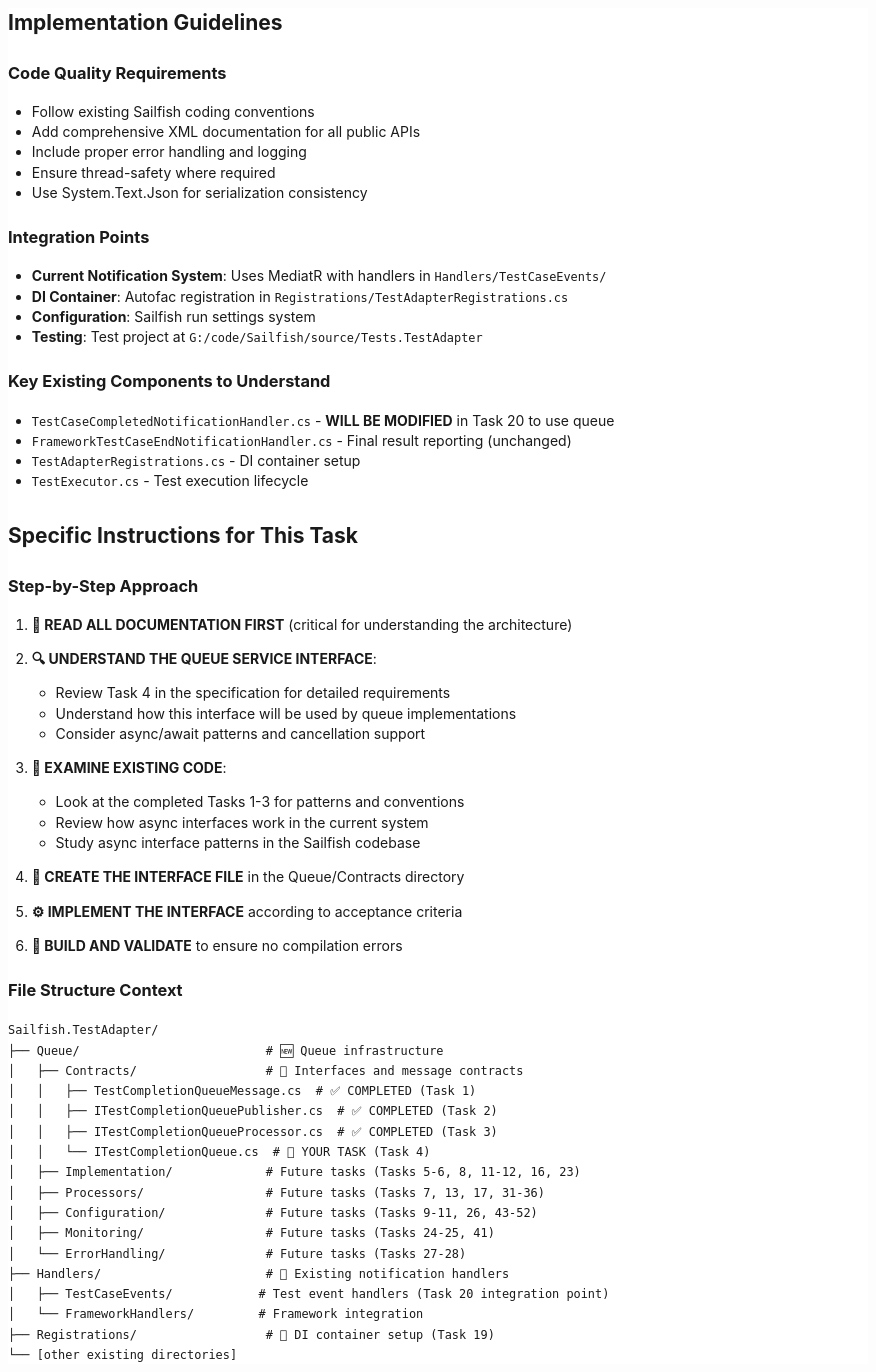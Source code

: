 ## Implementation Guidelines

### Code Quality Requirements
- Follow existing Sailfish coding conventions
- Add comprehensive XML documentation for all public APIs
- Include proper error handling and logging
- Ensure thread-safety where required
- Use System.Text.Json for serialization consistency

### Integration Points
- **Current Notification System**: Uses MediatR with handlers in `Handlers/TestCaseEvents/`
- **DI Container**: Autofac registration in `Registrations/TestAdapterRegistrations.cs`
- **Configuration**: Sailfish run settings system
- **Testing**: Test project at `G:/code/Sailfish/source/Tests.TestAdapter`

### Key Existing Components to Understand
- `TestCaseCompletedNotificationHandler.cs` - **WILL BE MODIFIED** in Task 20 to use queue
- `FrameworkTestCaseEndNotificationHandler.cs` - Final result reporting (unchanged)
- `TestAdapterRegistrations.cs` - DI container setup
- `TestExecutor.cs` - Test execution lifecycle

## Specific Instructions for This Task

### Step-by-Step Approach
1. **📖 READ ALL DOCUMENTATION FIRST** (critical for understanding the architecture)

2. **🔍 UNDERSTAND THE QUEUE SERVICE INTERFACE**:
   - Review Task 4 in the specification for detailed requirements
   - Understand how this interface will be used by queue implementations
   - Consider async/await patterns and cancellation support

3. **🔧 EXAMINE EXISTING CODE**:
   - Look at the completed Tasks 1-3 for patterns and conventions
   - Review how async interfaces work in the current system
   - Study async interface patterns in the Sailfish codebase

4. **📁 CREATE THE INTERFACE FILE** in the Queue/Contracts directory

5. **⚙️ IMPLEMENT THE INTERFACE** according to acceptance criteria

6. **🧪 BUILD AND VALIDATE** to ensure no compilation errors

### File Structure Context
```
Sailfish.TestAdapter/
├── Queue/                          # 🆕 Queue infrastructure
│   ├── Contracts/                  # 🎯 Interfaces and message contracts
│   │   ├── TestCompletionQueueMessage.cs  # ✅ COMPLETED (Task 1)
│   │   ├── ITestCompletionQueuePublisher.cs  # ✅ COMPLETED (Task 2)
│   │   ├── ITestCompletionQueueProcessor.cs  # ✅ COMPLETED (Task 3)
│   │   └── ITestCompletionQueue.cs  # 🎯 YOUR TASK (Task 4)
│   ├── Implementation/             # Future tasks (Tasks 5-6, 8, 11-12, 16, 23)
│   ├── Processors/                 # Future tasks (Tasks 7, 13, 17, 31-36)
│   ├── Configuration/              # Future tasks (Tasks 9-11, 26, 43-52)
│   ├── Monitoring/                 # Future tasks (Tasks 24-25, 41)
│   └── ErrorHandling/              # Future tasks (Tasks 27-28)
├── Handlers/                       # 🔄 Existing notification handlers
│   ├── TestCaseEvents/            # Test event handlers (Task 20 integration point)
│   └── FrameworkHandlers/         # Framework integration
├── Registrations/                  # 🔄 DI container setup (Task 19)
└── [other existing directories]
```
